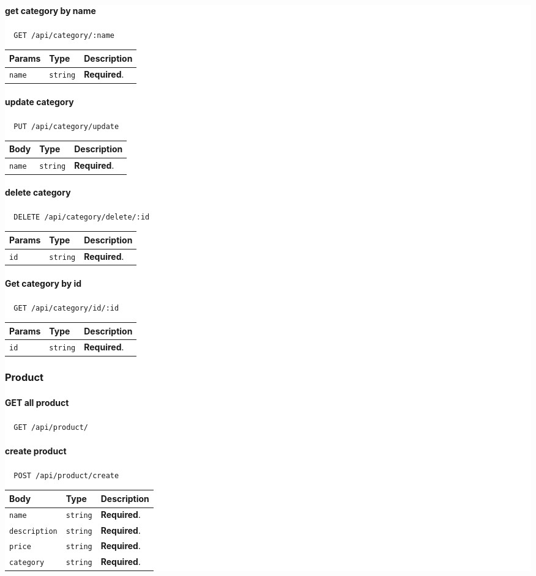 #### get category by name

```http
  GET /api/category/:name
```

| Params | Type     | Description                       |
| :-------- | :------- | :-------------------------------- |
| `name`    | `string` | **Required**.  |

#### update category

```http
  PUT /api/category/update
```

| Body | Type     | Description                       |
| :-------- | :------- | :-------------------------------- |
| `name`    | `string` | **Required**.  |

#### delete category

```http
  DELETE /api/category/delete/:id
```

| Params | Type     | Description                       |
| :-------- | :------- | :-------------------------------- |
| `id`    | `string` | **Required**.  |

#### Get category by id

```http
  GET /api/category/id/:id
```

| Params | Type     | Description                       |
| :-------- | :------- | :-------------------------------- |
| `id`    | `string` | **Required**.  |

### Product

#### GET all product

```http
  GET /api/product/
```

#### create product

```http
  POST /api/product/create
```

| Body | Type     | Description                       |
| :-------- | :------- | :-------------------------------- |
| `name`    | `string` | **Required**.  |
| `description`    | `string` | **Required**.  |
| `price`    | `string` | **Required**.  |
| `category`    | `string` | **Required**.  |
